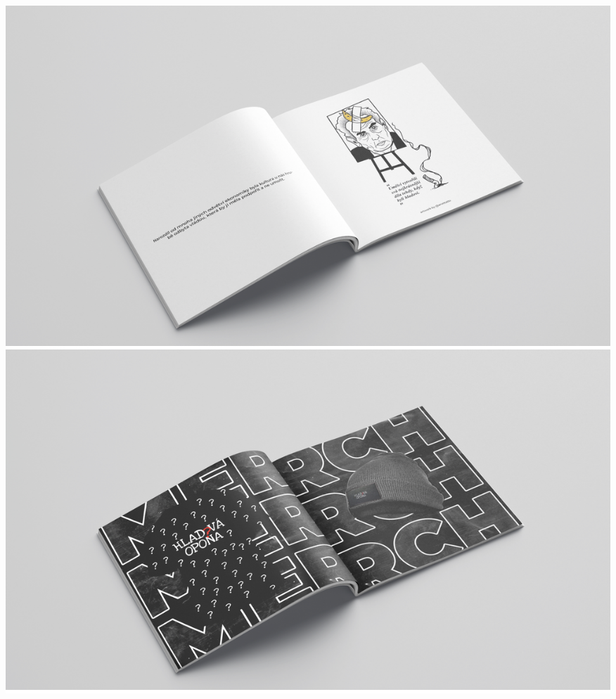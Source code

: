 <img src="Prezentace 10.034.jpeg" alt="Prezentace 10.034.jpeg" width="1920"/>

<img src="Prezentace 10.035.jpeg" alt="Prezentace 10.035.jpeg" width="1920"/>
